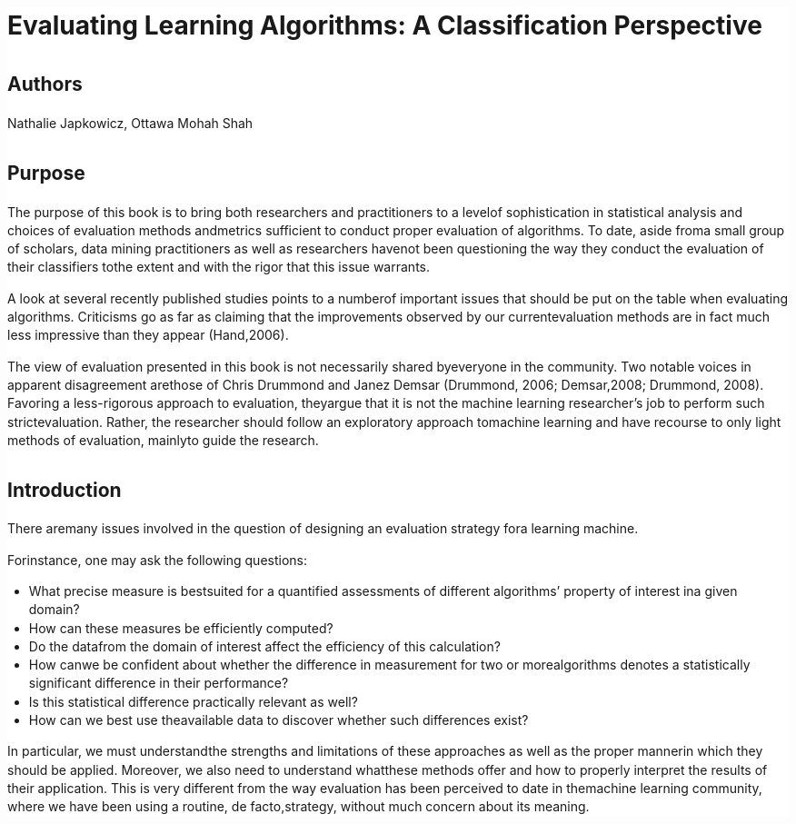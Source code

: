 # Evaluating Learning Algorithms: A Classification Perspective

## Authors

Nathalie Japkowicz, Ottawa Mohah Shah

## Purpose 

The purpose of this book is to bring both researchers and practitioners to a levelof sophistication in statistical analysis and choices of evaluation methods andmetrics sufficient to conduct proper evaluation of algorithms. 
To date, aside froma small group of scholars, data mining practitioners as well as researchers havenot been questioning the way they conduct the evaluation of their classifiers tothe extent and with the rigor that this issue warrants. 

A look at several recently published studies points to a numberof important issues that should be put on the table when evaluating algorithms. 
Criticisms go as far as claiming that the improvements observed by our currentevaluation methods are in fact much less impressive than they appear (Hand,2006).

The  view  of  evaluation  presented  in  this  book  is  not  necessarily  shared  byeveryone in the community. 
Two notable voices in apparent disagreement arethose of Chris Drummond and Janez Demsar (Drummond, 2006; Demsar,2008; Drummond, 2008). 
Favoring a less-rigorous approach to evaluation, theyargue that it is not the machine learning researcher’s job to perform such strictevaluation. 
Rather,  the  researcher  should  follow  an  exploratory  approach  tomachine learning and have recourse to only light methods of evaluation, mainlyto guide the research. 

## Introduction

There aremany issues involved in the question of designing  an evaluation strategy fora learning machine.

Forinstance, one may ask the following questions: 

- What precise measure is bestsuited for a quantified assessments of different algorithms’ property of interest ina given domain? 
- How can these measures be efficiently computed? 
- Do the datafrom the domain of interest affect the efficiency of this calculation? 
- How canwe be confident about whether the difference in measurement for two or morealgorithms denotes a statistically significant difference in their performance? 
- Is this statistical difference practically relevant as well? 
- How can we best use theavailable data to discover whether such differences exist?

In particular, we must understandthe strengths and limitations of these approaches as well as the proper mannerin which they should be applied. 
Moreover, we also need to understand whatthese methods offer and how to properly interpret the results of their application. 
This is very different from the way evaluation has been perceived to date in themachine learning community, where we have been using a routine, de facto,strategy, without much concern about its meaning.
